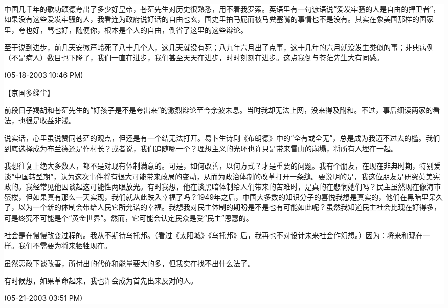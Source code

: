 中国几千年的歌功颂德夸出了多少好皇帝，苍茫先生对历史很熟悉，用不着我罗索。英语里有一句谚语说“爱发牢骚的人是自由的捍卫者”，如果没有这些爱发牢骚的人，我看连为政府说好话的自由也玄，国史里拍马屁而被马粪塞嘴的事情也不是没有。其实在象美国那样的国家里，夸也好，骂也好，随便你，根本是个人的自由，倒省了这里的这些辩论。

至于说到进步，前几天安徽芦岭死了八十几个人，这几天就没有死；八九年六月出了点事，这十几年的六月就没发生类似的事；非典病例（不是病人）数目也下降了，我们一直在进步，我们甚至天天在进步，时时刻刻在进步。这点我倒与苍茫先生大有同感。

(05-18-2003 10:46 PM)

【京国多缁尘】

前段日子羯胡和苍茫先生的“好孩子是不是夸出来”的激烈辩论至今余波未息。当时我却无法上网，没来得及附和。不过，事后细读两家的看法，也很是收益非浅。

说实话，心里虽说赞同苍茫的观点，但还是有一个结无法打开。易卜生诗剧《布朗德》中的“全有或全无”，总是成为我迈不过去的槛。我们到底选择成为布兰德还是作村长？或者说，我们追随哪一个？理想主义的光环也许只是带来雪山的崩塌，将所有人埋在一起。

我想往复上绝大多数人，都不是对现有体制满意的。可是，如何改善，以何方式？才是重要的问题。我有个朋友，在现在非典时期，特别爱谈“中国转型期”，认为这次事件将有很大可能带来政局的变动，从而为政治体制的改革打开一条缝。要说明的是，我这位朋友是研究英美宪政的。我经常见他因谈起这可能性两眼放光。有时我想，他在谈黑暗体制给人们带来的苦难时，是真的在悲悯她们吗？民主虽然现在像海市蜃楼，但如果真有那么一天实现，我们就从此跌入幸福了吗？1949年之后，中国大多数的知识分子的喜悦我想是真实的，他们在黑暗里呆久了，以为一个新的体制会带给人民它所允诺的幸福。我想我对民主体制的期盼是不是也有可能如此呢？虽然我知道民主社会比现在好得多，可是终究不可能是个“黄金世界”。然而，它可能会认定民众是受“民主”恩惠的。

社会是在慢慢改变过程的。我从不期待乌托邦。（看过《太阳城》《乌托邦》后，我再也不对设计未来社会作幻想。）因为：将来和现在一样。我们不需要为将来牺牲现在。

虽然恶政下谈改善，所付出的代价和能量要大的多，但我实在找不出什么法子。

有时候想，如果革命起来，我也许会成为首先出来反对的人。

(05-21-2003 03:51 PM)